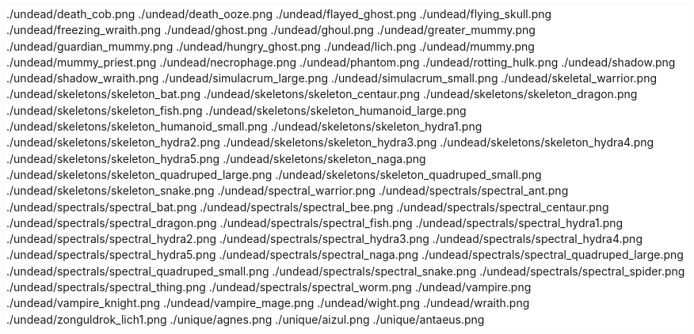 ./undead/death_cob.png
./undead/death_ooze.png
./undead/flayed_ghost.png
./undead/flying_skull.png
./undead/freezing_wraith.png
./undead/ghost.png
./undead/ghoul.png
./undead/greater_mummy.png
./undead/guardian_mummy.png
./undead/hungry_ghost.png
./undead/lich.png
./undead/mummy.png
./undead/mummy_priest.png
./undead/necrophage.png
./undead/phantom.png
./undead/rotting_hulk.png
./undead/shadow.png
./undead/shadow_wraith.png
./undead/simulacrum_large.png
./undead/simulacrum_small.png
./undead/skeletal_warrior.png
./undead/skeletons/skeleton_bat.png
./undead/skeletons/skeleton_centaur.png
./undead/skeletons/skeleton_dragon.png
./undead/skeletons/skeleton_fish.png
./undead/skeletons/skeleton_humanoid_large.png
./undead/skeletons/skeleton_humanoid_small.png
./undead/skeletons/skeleton_hydra1.png
./undead/skeletons/skeleton_hydra2.png
./undead/skeletons/skeleton_hydra3.png
./undead/skeletons/skeleton_hydra4.png
./undead/skeletons/skeleton_hydra5.png
./undead/skeletons/skeleton_naga.png
./undead/skeletons/skeleton_quadruped_large.png
./undead/skeletons/skeleton_quadruped_small.png
./undead/skeletons/skeleton_snake.png
./undead/spectral_warrior.png
./undead/spectrals/spectral_ant.png
./undead/spectrals/spectral_bat.png
./undead/spectrals/spectral_bee.png
./undead/spectrals/spectral_centaur.png
./undead/spectrals/spectral_dragon.png
./undead/spectrals/spectral_fish.png
./undead/spectrals/spectral_hydra1.png
./undead/spectrals/spectral_hydra2.png
./undead/spectrals/spectral_hydra3.png
./undead/spectrals/spectral_hydra4.png
./undead/spectrals/spectral_hydra5.png
./undead/spectrals/spectral_naga.png
./undead/spectrals/spectral_quadruped_large.png
./undead/spectrals/spectral_quadruped_small.png
./undead/spectrals/spectral_snake.png
./undead/spectrals/spectral_spider.png
./undead/spectrals/spectral_thing.png
./undead/spectrals/spectral_worm.png
./undead/vampire.png
./undead/vampire_knight.png
./undead/vampire_mage.png
./undead/wight.png
./undead/wraith.png
./undead/zonguldrok_lich1.png
./unique/agnes.png
./unique/aizul.png
./unique/antaeus.png